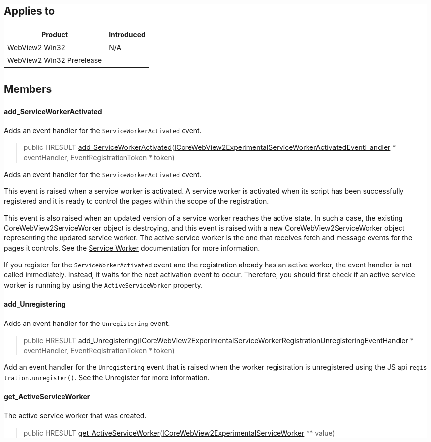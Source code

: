 ## Applies to

Product                         | Introduced
--------------------------------|---------------------------------------------
WebView2 Win32            |    N/A
WebView2 Win32 Prerelease |    

## Members

#### add_ServiceWorkerActivated

Adds an event handler for the `ServiceWorkerActivated` event.

> public HRESULT [add_ServiceWorkerActivated](#add_serviceworkeractivated)([ICoreWebView2ExperimentalServiceWorkerActivatedEventHandler](icorewebview2experimentalserviceworkeractivatedeventhandler.md#icorewebview2experimentalserviceworkeractivatedeventhandler) * eventHandler, EventRegistrationToken * token)

Adds an event handler for the `ServiceWorkerActivated` event.

This event is raised when a service worker is activated. A service worker is activated when its script has been successfully registered and it is ready to control the pages within the scope of the registration.

This event is also raised when an updated version of a service worker reaches the active state. In such a case, the existing CoreWebView2ServiceWorker object is destroying, and this event is raised with a new CoreWebView2ServiceWorker object representing the updated service worker. The active service worker is the one that receives fetch and message events for the pages it controls. See the [Service Worker](https://developer.mozilla.org/en-US/docs/Web/API/ServiceWorkerRegistration/active) documentation for more information.

If you register for the `ServiceWorkerActivated` event and the registration already has an active worker, the event handler is not called immediately. Instead, it waits for the next activation event to occur. Therefore, you should first check if an active service worker is running by using the `ActiveServiceWorker` property.

#### add_Unregistering

Adds an event handler for the `Unregistering` event.

> public HRESULT [add_Unregistering](#add_unregistering)([ICoreWebView2ExperimentalServiceWorkerRegistrationUnregisteringEventHandler](icorewebview2experimentalserviceworkerregistrationunregisteringeventhandler.md#icorewebview2experimentalserviceworkerregistrationunregisteringeventhandler) * eventHandler, EventRegistrationToken * token)

Add an event handler for the `Unregistering` event that is raised when the worker registration is unregistered using the JS api `registration.unregister()`. See the [Unregister](https://developer.mozilla.org/docs/Web/API/ServiceWorkerRegistration/unregister) for more information.

#### get_ActiveServiceWorker

The active service worker that was created.

> public HRESULT [get_ActiveServiceWorker](#get_activeserviceworker)([ICoreWebView2ExperimentalServiceWorker](icorewebview2experimentalserviceworker.md#icorewebview2experimentalserviceworker) ** value)
